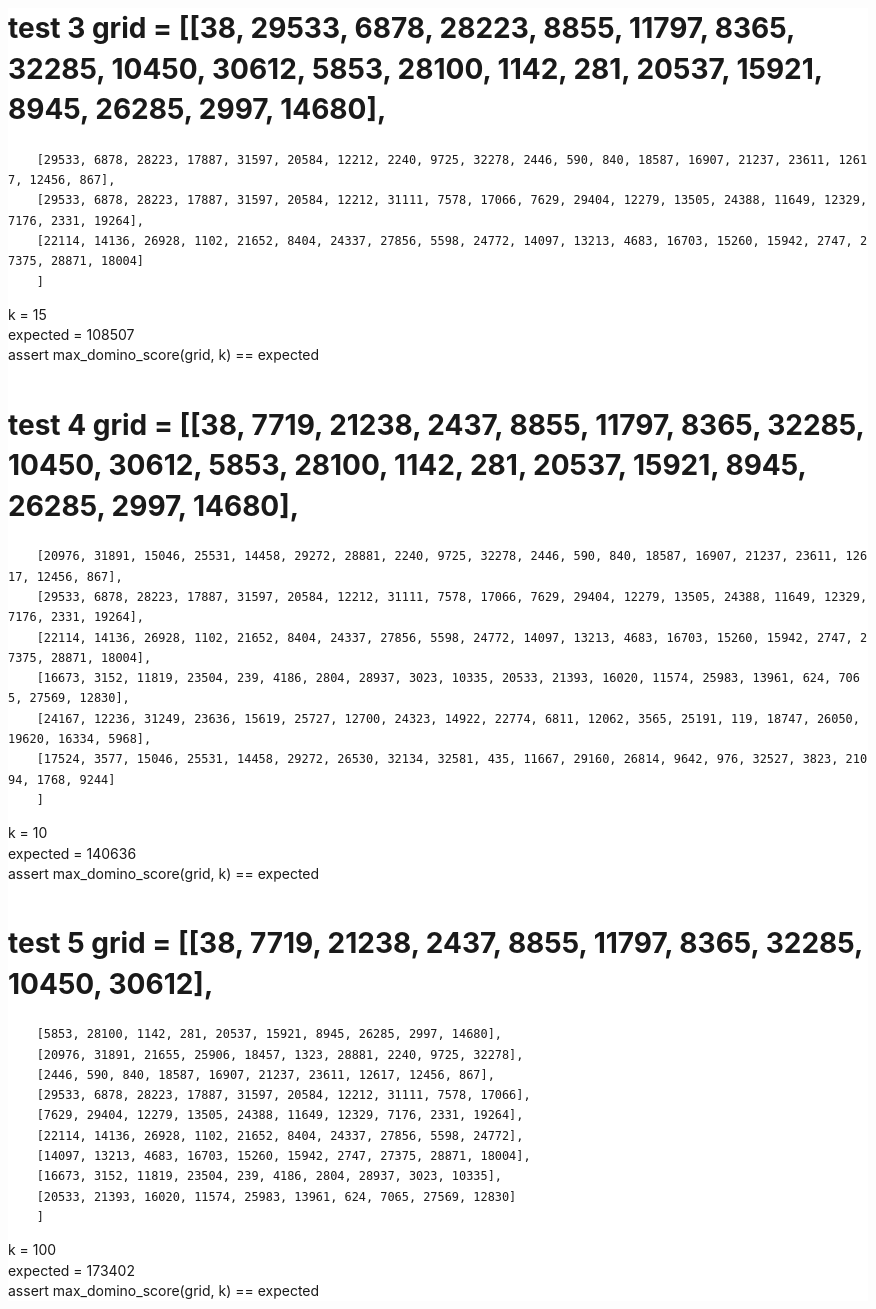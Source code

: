 # test 3  grid = [[38, 29533, 6878, 28223, 8855, 11797, 8365, 32285, 10450, 30612, 5853, 28100, 1142, 281, 20537, 15921, 8945, 26285, 2997, 14680],  
        [29533, 6878, 28223, 17887, 31597, 20584, 12212, 2240, 9725, 32278, 2446, 590, 840, 18587, 16907, 21237, 23611, 12617, 12456, 867],  
        [29533, 6878, 28223, 17887, 31597, 20584, 12212, 31111, 7578, 17066, 7629, 29404, 12279, 13505, 24388, 11649, 12329, 7176, 2331, 19264],  
        [22114, 14136, 26928, 1102, 21652, 8404, 24337, 27856, 5598, 24772, 14097, 13213, 4683, 16703, 15260, 15942, 2747, 27375, 28871, 18004]  
        ]  
k = 15  
expected = 108507  
assert max_domino_score(grid, k) == expected  
  
# test 4  grid = [[38, 7719, 21238, 2437, 8855, 11797, 8365, 32285, 10450, 30612, 5853, 28100, 1142, 281, 20537, 15921, 8945, 26285, 2997, 14680],  
        [20976, 31891, 15046, 25531, 14458, 29272, 28881, 2240, 9725, 32278, 2446, 590, 840, 18587, 16907, 21237, 23611, 12617, 12456, 867],  
        [29533, 6878, 28223, 17887, 31597, 20584, 12212, 31111, 7578, 17066, 7629, 29404, 12279, 13505, 24388, 11649, 12329, 7176, 2331, 19264],  
        [22114, 14136, 26928, 1102, 21652, 8404, 24337, 27856, 5598, 24772, 14097, 13213, 4683, 16703, 15260, 15942, 2747, 27375, 28871, 18004],  
        [16673, 3152, 11819, 23504, 239, 4186, 2804, 28937, 3023, 10335, 20533, 21393, 16020, 11574, 25983, 13961, 624, 7065, 27569, 12830],  
        [24167, 12236, 31249, 23636, 15619, 25727, 12700, 24323, 14922, 22774, 6811, 12062, 3565, 25191, 119, 18747, 26050, 19620, 16334, 5968],  
        [17524, 3577, 15046, 25531, 14458, 29272, 26530, 32134, 32581, 435, 11667, 29160, 26814, 9642, 976, 32527, 3823, 21094, 1768, 9244]  
        ]  
k = 10  
expected = 140636  
assert max_domino_score(grid, k) == expected  
  
# test 5  grid = [[38, 7719, 21238, 2437, 8855, 11797, 8365, 32285, 10450, 30612],  
        [5853, 28100, 1142, 281, 20537, 15921, 8945, 26285, 2997, 14680],  
        [20976, 31891, 21655, 25906, 18457, 1323, 28881, 2240, 9725, 32278],  
        [2446, 590, 840, 18587, 16907, 21237, 23611, 12617, 12456, 867],  
        [29533, 6878, 28223, 17887, 31597, 20584, 12212, 31111, 7578, 17066],  
        [7629, 29404, 12279, 13505, 24388, 11649, 12329, 7176, 2331, 19264],  
        [22114, 14136, 26928, 1102, 21652, 8404, 24337, 27856, 5598, 24772],  
        [14097, 13213, 4683, 16703, 15260, 15942, 2747, 27375, 28871, 18004],  
        [16673, 3152, 11819, 23504, 239, 4186, 2804, 28937, 3023, 10335],  
        [20533, 21393, 16020, 11574, 25983, 13961, 624, 7065, 27569, 12830]  
        ]  
k = 100  
expected = 173402  
assert max_domino_score(grid, k) == expected  
  